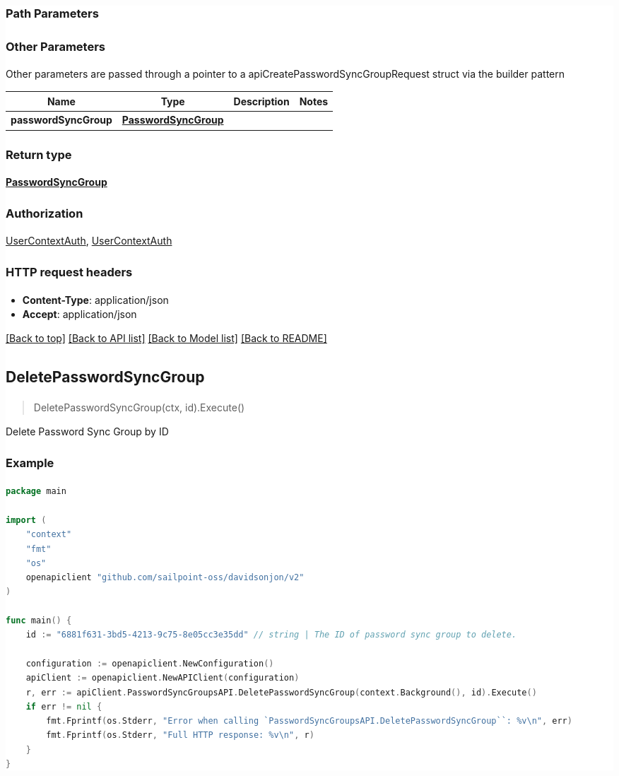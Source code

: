 ### Path Parameters



### Other Parameters

Other parameters are passed through a pointer to a apiCreatePasswordSyncGroupRequest struct via the builder pattern


Name | Type | Description  | Notes
------------- | ------------- | ------------- | -------------
 **passwordSyncGroup** | [**PasswordSyncGroup**](PasswordSyncGroup.md) |  | 

### Return type

[**PasswordSyncGroup**](PasswordSyncGroup.md)

### Authorization

[UserContextAuth](../README.md#UserContextAuth), [UserContextAuth](../README.md#UserContextAuth)

### HTTP request headers

- **Content-Type**: application/json
- **Accept**: application/json

[[Back to top]](#) [[Back to API list]](../README.md#documentation-for-api-endpoints)
[[Back to Model list]](../README.md#documentation-for-models)
[[Back to README]](../README.md)


## DeletePasswordSyncGroup

> DeletePasswordSyncGroup(ctx, id).Execute()

Delete Password Sync Group by ID



### Example

```go
package main

import (
    "context"
    "fmt"
    "os"
    openapiclient "github.com/sailpoint-oss/davidsonjon/v2"
)

func main() {
    id := "6881f631-3bd5-4213-9c75-8e05cc3e35dd" // string | The ID of password sync group to delete.

    configuration := openapiclient.NewConfiguration()
    apiClient := openapiclient.NewAPIClient(configuration)
    r, err := apiClient.PasswordSyncGroupsAPI.DeletePasswordSyncGroup(context.Background(), id).Execute()
    if err != nil {
        fmt.Fprintf(os.Stderr, "Error when calling `PasswordSyncGroupsAPI.DeletePasswordSyncGroup``: %v\n", err)
        fmt.Fprintf(os.Stderr, "Full HTTP response: %v\n", r)
    }
}
```
